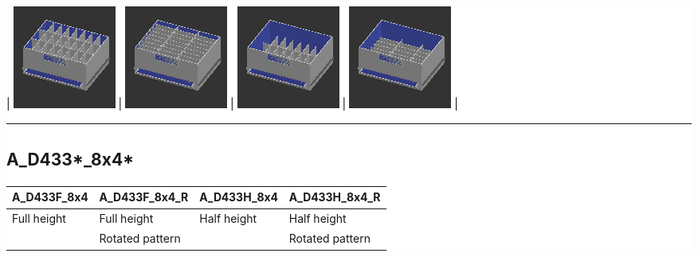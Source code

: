 | ![preview](png/A_D433F_8x3.png) | ![preview](png/A_D433F_8x3_R.png) | ![preview](png/A_D433H_8x3.png) | ![preview](png/A_D433H_8x3_R.png) | 


---
## A_D433*_8x4*
| **A_D433F_8x4** | **A_D433F_8x4_R** | **A_D433H_8x4** | **A_D433H_8x4_R** | 
| --- | --- | --- | --- | 
| Full height | Full height | Half height | Half height | 
|  | Rotated pattern |  | Rotated pattern | 